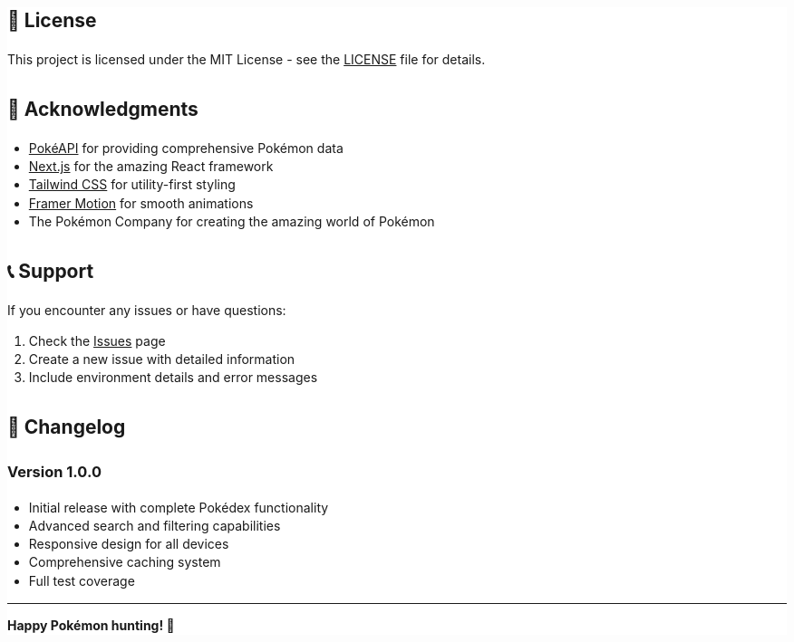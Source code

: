 ## 📝 License

This project is licensed under the MIT License - see the [LICENSE](LICENSE) file for details.

## 🙏 Acknowledgments

- [PokéAPI](https://pokeapi.co/) for providing comprehensive Pokémon data
- [Next.js](https://nextjs.org/) for the amazing React framework
- [Tailwind CSS](https://tailwindcss.com/) for utility-first styling
- [Framer Motion](https://www.framer.com/motion/) for smooth animations
- The Pokémon Company for creating the amazing world of Pokémon

## 📞 Support

If you encounter any issues or have questions:

1. Check the [Issues](https://github.com/your-username/pokemon-knowledge-manager/issues) page
2. Create a new issue with detailed information
3. Include environment details and error messages

## 🔄 Changelog

### Version 1.0.0
- Initial release with complete Pokédex functionality
- Advanced search and filtering capabilities
- Responsive design for all devices
- Comprehensive caching system
- Full test coverage

---

**Happy Pokémon hunting! 🎯**
